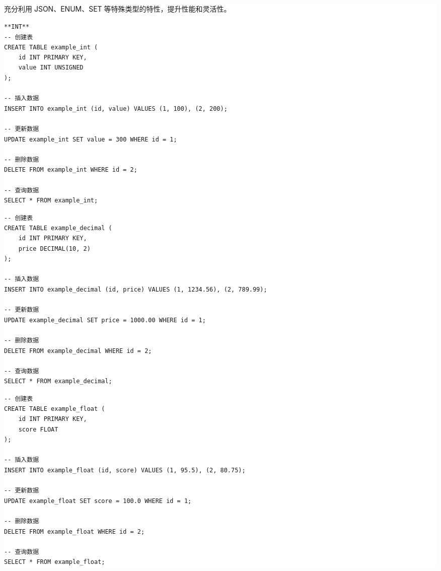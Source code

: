 充分利用 JSON、ENUM、SET 等特殊类型的特性，提升性能和灵活性。

```
**INT**
-- 创建表
CREATE TABLE example_int (
    id INT PRIMARY KEY,
    value INT UNSIGNED
);

-- 插入数据
INSERT INTO example_int (id, value) VALUES (1, 100), (2, 200);

-- 更新数据
UPDATE example_int SET value = 300 WHERE id = 1;

-- 删除数据
DELETE FROM example_int WHERE id = 2;

-- 查询数据
SELECT * FROM example_int;
```

```
-- 创建表
CREATE TABLE example_decimal (
    id INT PRIMARY KEY,
    price DECIMAL(10, 2)
);

-- 插入数据
INSERT INTO example_decimal (id, price) VALUES (1, 1234.56), (2, 789.99);

-- 更新数据
UPDATE example_decimal SET price = 1000.00 WHERE id = 1;

-- 删除数据
DELETE FROM example_decimal WHERE id = 2;

-- 查询数据
SELECT * FROM example_decimal;

```

```
-- 创建表
CREATE TABLE example_float (
    id INT PRIMARY KEY,
    score FLOAT
);

-- 插入数据
INSERT INTO example_float (id, score) VALUES (1, 95.5), (2, 80.75);

-- 更新数据
UPDATE example_float SET score = 100.0 WHERE id = 1;

-- 删除数据
DELETE FROM example_float WHERE id = 2;

-- 查询数据
SELECT * FROM example_float;

```
